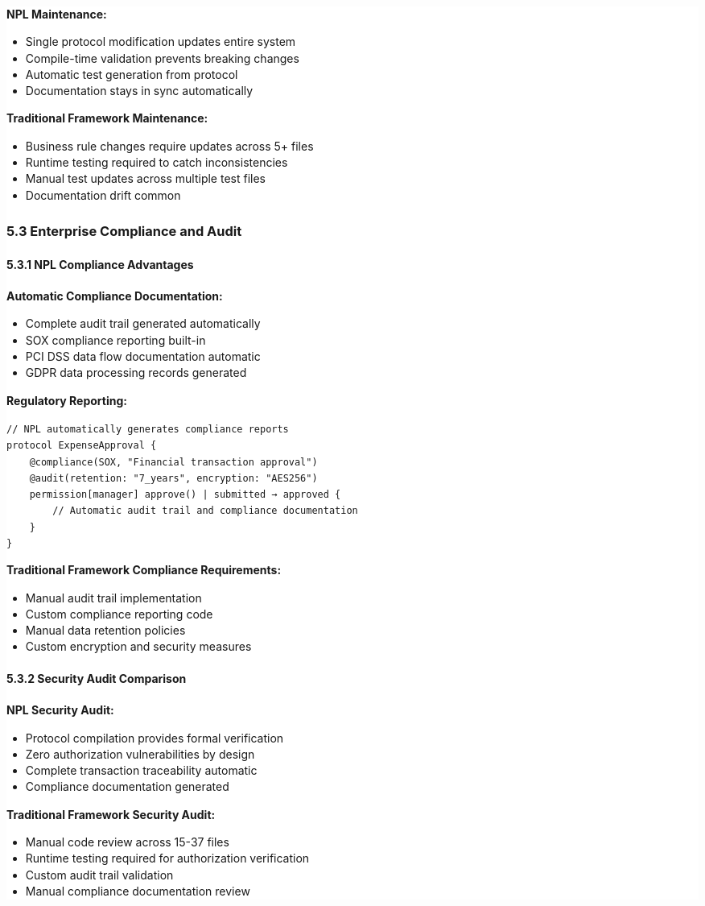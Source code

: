 **NPL Maintenance:**
- Single protocol modification updates entire system
- Compile-time validation prevents breaking changes
- Automatic test generation from protocol
- Documentation stays in sync automatically

**Traditional Framework Maintenance:**
- Business rule changes require updates across 5+ files
- Runtime testing required to catch inconsistencies
- Manual test updates across multiple test files
- Documentation drift common

### 5.3 Enterprise Compliance and Audit

#### 5.3.1 NPL Compliance Advantages

**Automatic Compliance Documentation:**
- Complete audit trail generated automatically
- SOX compliance reporting built-in
- PCI DSS data flow documentation automatic
- GDPR data processing records generated

**Regulatory Reporting:**
```npl
// NPL automatically generates compliance reports
protocol ExpenseApproval {
    @compliance(SOX, "Financial transaction approval")
    @audit(retention: "7_years", encryption: "AES256")
    permission[manager] approve() | submitted → approved {
        // Automatic audit trail and compliance documentation
    }
}
```

**Traditional Framework Compliance Requirements:**
- Manual audit trail implementation
- Custom compliance reporting code
- Manual data retention policies
- Custom encryption and security measures

#### 5.3.2 Security Audit Comparison

**NPL Security Audit:**
- Protocol compilation provides formal verification
- Zero authorization vulnerabilities by design
- Complete transaction traceability automatic
- Compliance documentation generated

**Traditional Framework Security Audit:**
- Manual code review across 15-37 files
- Runtime testing required for authorization verification
- Custom audit trail validation
- Manual compliance documentation review
